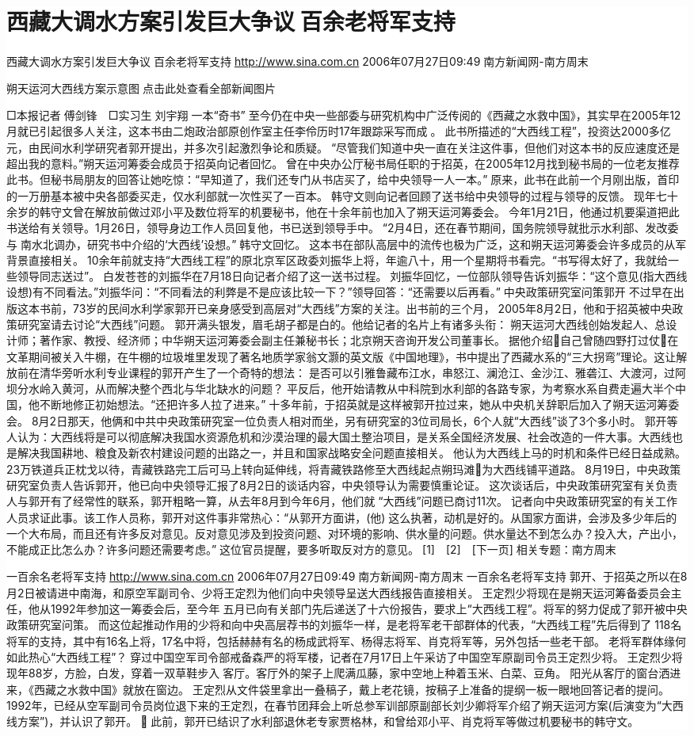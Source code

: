 # 西藏大调水方案引发巨大争议 百余老将军支持

西藏大调水方案引发巨大争议 百余老将军支持
http://www.sina.com.cn 2006年07月27日09:49 南方新闻网-南方周末


朔天运河大西线方案示意图
点击此处查看全部新闻图片


□本报记者 傅剑锋　□实习生 刘宇翔
一本“奇书”
至今仍在中央一些部委与研究机构中广泛传阅的《西藏之水救中国》，其实早在2005年12月就已引起很多人关注，这本书由二炮政治部原创作室主任李伶历时17年跟踪采写而成
。
此书所描述的“大西线工程”，投资达2000多亿元，由民间水利学研究者郭开提出，并多次引起激烈争论和质疑。
“尽管我们知道中央一直在关注这件事，但他们对这本书的反应速度还是超出我的意料。”朔天运河筹委会成员于招英向记者回忆。
曾在中央办公厅秘书局任职的于招英，在2005年12月找到秘书局的一位老友推荐此书。但秘书局朋友的回答让她吃惊：“早知道了，我们还专门从书店买了，给中央领导一人一本。”
原来，此书在此前一个月刚出版，首印的一万册基本被中央各部委买走，仅水利部就一次性买了一百本。
韩守文则向记者回顾了送书给中央领导的过程与领导的反馈。
现年七十余岁的韩守文曾在解放前做过邓小平及数位将军的机要秘书，他在十余年前也加入了朔天运河筹委会。
今年1月21日，他通过机要渠道把此书送给有关领导。1月26日，领导身边工作人员回复他，书已送到领导手中。
“2月4日，还在春节期间，国务院领导就批示水利部、发改委与
南水北调办，研究书中介绍的‘大西线’设想。” 韩守文回忆。
这本书在部队高层中的流传也极为广泛，这和朔天运河筹委会许多成员的从军背景直接相关。
10余年前就支持“大西线工程”的原北京军区政委刘振华上将，年逾八十，用一个星期将书看完。“书写得太好了，我就给一些领导同志送过”。
白发苍苍的刘振华在7月18日向记者介绍了这一送书过程。
刘振华回忆，一位部队领导告诉刘振华：“这个意见(指大西线设想)有不同看法。”刘振华问：“不同看法的利弊是不是应该比较一下？”领导回答：“还需要以后再看。”
中央政策研究室问策郭开
不过早在出版这本书前，73岁的民间水利学家郭开已亲身感受到高层对“大西线”方案的关注。出书前的三个月， 2005年8月2日，他和于招英被中央政策研究室请去讨论“大西线”问题。
郭开满头银发，眉毛胡子都是白的。他给记者的名片上有诸多头衔：
朔天运河大西线创始发起人、总设计师；著作家、教授、经济师；中华朔天运河筹委会副主任兼秘书长；北京朔天咨询开发公司董事长。
据他介绍自己曾随四野打过仗在文革期间被关入牛棚，在牛棚的垃圾堆里发现了著名地质学家翁文灏的英文版《中国地理》，书中提出了西藏水系的“三大拐弯”理论。这让解放前在清华旁听水利专业课程的郭开产生了一个奇特的想法：
是否可以引雅鲁藏布江水，串怒江、澜沧江、金沙江、雅砻江、大渡河，过阿坝分水岭入黄河，从而解决整个西北与华北缺水的问题？
平反后，他开始请教从中科院到水利部的各路专家，为考察水系自费走遍大半个中国，他不断地修正初始想法。“还把许多人拉了进来。”
十多年前，于招英就是这样被郭开拉过来，她从中央机关辞职后加入了朔天运河筹委会。
8月2日那天，他俩和中共中央政策研究室一位负责人相对而坐，另有研究室的3位司局长，6个人就“大西线”谈了3个多小时。
郭开等人认为：大西线将是可以彻底解决我国水资源危机和沙漠治理的最大国土整治项目，是关系全国经济发展、社会改造的一件大事。大西线也是解决我国耕地、粮食及新农村建设问题的出路之一，并且和国家战略安全问题直接相关。
他认为大西线上马的时机和条件已经日益成熟。23万铁道兵正枕戈以待，青藏铁路完工后可马上转向延伸线，将青藏铁路修至大西线起点朔玛滩为大西线铺平道路。
8月19日，中央政策研究室负责人告诉郭开，他已向中央领导汇报了8月2日的谈话内容，中央领导认为需要慎重论证。
这次谈话后，中央政策研究室有关负责人与郭开有了经常性的联系，郭开粗略一算，从去年8月到今年6月，他们就 “大西线”问题已商讨11次。
记者向中央政策研究室的有关工作人员求证此事。该工作人员称，郭开对这件事非常热心：“从郭开方面讲，(他) 这么执著，动机是好的。从国家方面讲，会涉及多少年后的一个大布局，而且还有许多反对意见。反对意见涉及到投资问题、对环境的影响、供水量的问题。供水量达不到怎么办？投入大，产出小，不能成正比怎么办？许多问题还需要考虑。”
这位官员提醒，要多听取反对方的意见。
[1]　[2]　[下一页]
相关专题：南方周末 

一百余名老将军支持
http://www.sina.com.cn 2006年07月27日09:49 南方新闻网-南方周末
一百余名老将军支持
郭开、于招英之所以在8月2日被请进中南海，和原空军副司令、少将王定烈为他们向中央领导呈送大西线报告直接相关。
王定烈少将现在是朔天运河筹备委员会主任，他从1992年参加这一筹委会后，至今年
五月已向有关部门先后递送了十六份报告，要求上“大西线工程”。将军的努力促成了郭开被中央政策研究室问策。
而这位起推动作用的少将和向中央高层荐书的刘振华一样，是老将军老干部群体的代表，“大西线工程”先后得到了 118名将军的支持，其中有16名上将，17名中将，包括赫赫有名的杨成武将军、杨得志将军、肖克将军等，另外包括一些老干部。
老将军群体缘何如此热心“大西线工程”？
穿过中国空军司令部戒备森严的将军楼，记者在7月17日上午采访了中国空军原副司令员王定烈少将。
王定烈少将现年88岁，方脸，白发，穿着一双草鞋步入
客厅。客厅外的架子上爬满瓜藤，家中空地上种着玉米、白菜、豆角。
阳光从客厅的窗台洒进来，《西藏之水救中国》就放在窗边。
王定烈从文件袋里拿出一叠稿子，戴上老花镜，按稿子上准备的提纲一板一眼地回答记者的提问。
1992年，已经从空军副司令员岗位退下来的王定烈，在春节团拜会上听总参军训部原副部长刘少卿将军介绍了朔天运河方案(后演变为“大西线方案”)，并认识了郭开。

此前，郭开已结识了水利部退休老专家贾格林，和曾给邓小平、肖克将军等做过机要秘书的韩守文。